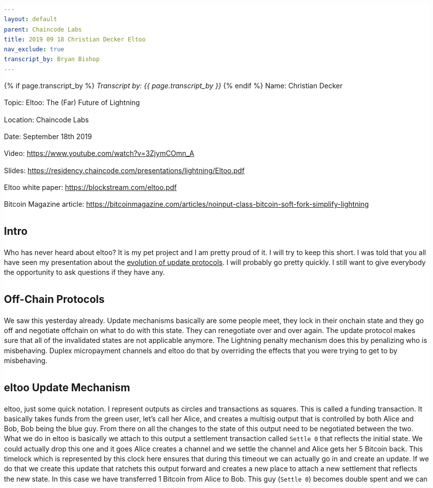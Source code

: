 ```yaml
---
layout: default
parent: Chaincode Labs
title: 2019 09 18 Christian Decker Eltoo
nav_exclude: true
transcript_by: Bryan Bishop
---
```


{% if page.transcript_by %} <i>Transcript by:
{{ page.transcript_by }}</i> {% endif %} Name: Christian Decker

Topic: Eltoo: The (Far) Future of Lightning

Location: Chaincode Labs

Date: September 18th 2019

Video: https://www.youtube.com/watch?v=3ZjymCOmn_A

Slides:
https://residency.chaincode.com/presentations/lightning/Eltoo.pdf

Eltoo white paper: https://blockstream.com/eltoo.pdf

Bitcoin Magazine article:
https://bitcoinmagazine.com/articles/noinput-class-bitcoin-soft-fork-simplify-lightning

## Intro

Who has never heard about eltoo? It is my pet project and I am pretty
proud of it. I will try to keep this short. I was told that you all have
seen my presentation about the
[evolution of update protocols](https://www.youtube.com/watch?v=HauP9F16mUM).
I will probably go pretty quickly. I still want to give everybody the
opportunity to ask questions if they have any.

## Off-Chain Protocols

We saw this yesterday already. Update mechanisms basically are some
people meet, they lock in their onchain state and they go off and
negotiate offchain on what to do with this state. They can renegotiate
over and over again. The update protocol makes sure that all of the
invalidated states are not applicable anymore. The Lightning penalty
mechanism does this by penalizing who is misbehaving. Duplex
micropayment channels and eltoo do that by overriding the effects that
you were trying to get to by misbehaving.

## eltoo Update Mechanism

eltoo, just some quick notation. I represent outputs as circles and
transactions as squares. This is called a funding transaction. It
basically takes funds from the green user, let’s call her Alice, and
creates a multisig output that is controlled by both Alice and Bob, Bob
being the blue guy. From there on all the changes to the state of this
output need to be negotiated between the two. What we do in eltoo is
basically we attach to this output a settlement transaction called
`Settle 0` that reflects the initial state. We could actually drop this
one and it goes Alice creates a channel and we settle the channel and
Alice gets her 5 Bitcoin back. This timelock which is represented by
this clock here ensures that during this timeout we can actually go in
and create an update. If we do that we create this update that ratchets
this output forward and creates a new place to attach a new settlement
that reflects the new state. In this case we have transferred 1 Bitcoin
from Alice to Bob. This guy (`Settle 0`) becomes double spent and we can